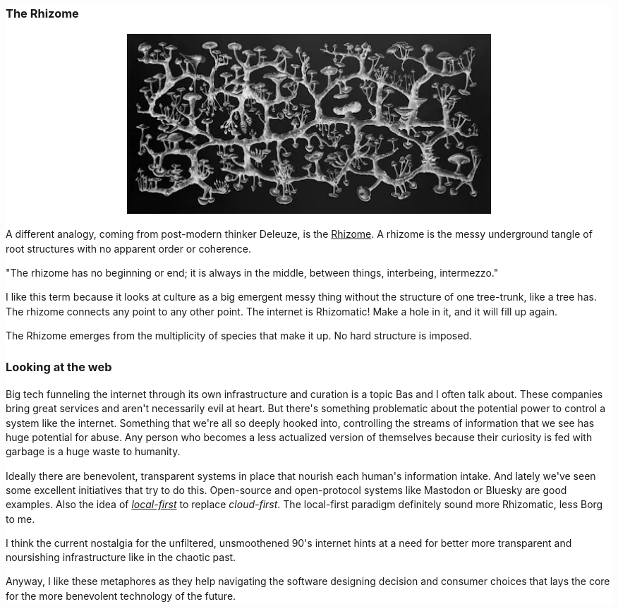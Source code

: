 ### The Rhizome

<p align="center">
<img width= "60%" src="/images/blogHeaders/rhizome2.webp" alt="rhizome">
</p>
A different analogy, coming from post-modern thinker Deleuze, is the <a href=""https://en.wikipedia.org/wiki/Rhizome_(philosophy)">Rhizome</a>. 
A rhizome is the messy underground tangle of root structures with no apparent order or coherence.

"The rhizome has no beginning or end; it is always in the middle, between things, interbeing, intermezzo."

I like this term because it looks at culture as a big emergent messy thing without the structure of one tree-trunk, like a tree has.
The rhizome connects any point to any other point. The internet is Rhizomatic! Make a hole in it, and it will fill up again.

The Rhizome emerges from the multiplicity of species that make it up. No hard structure is imposed.

### Looking at the web

Big tech funneling the internet through its own infrastructure and curation is a topic Bas and I often talk about.
These companies bring great services and aren't necessarily evil at heart. But there's something problematic about the potential power to control a system like the internet.
Something that we're all so deeply hooked into, controlling the streams of information that we see has huge potential for abuse.
Any person who becomes a less actualized version of themselves because their curiosity is fed with garbage is a huge waste to humanity.

Ideally there are benevolent, transparent systems in place that nourish each human's information intake.
And lately we've seen some excellent initiatives that try to do this. Open-source and open-protocol systems like Mastodon or Bluesky are good examples.
Also the idea of <a href="https://martin.kleppmann.com/papers/local-first.pdf">_local-first_</a> to replace _cloud-first_. The local-first paradigm definitely sound more Rhizomatic, less Borg to me.

I think the current nostalgia for the unfiltered, unsmoothened 90's internet hints at a need for better more transparent and noursishing infrastructure like in the chaotic past.

Anyway, I like these metaphores as they help navigating the software designing decision and consumer choices that lays the core for the more benevolent technology of the future.
